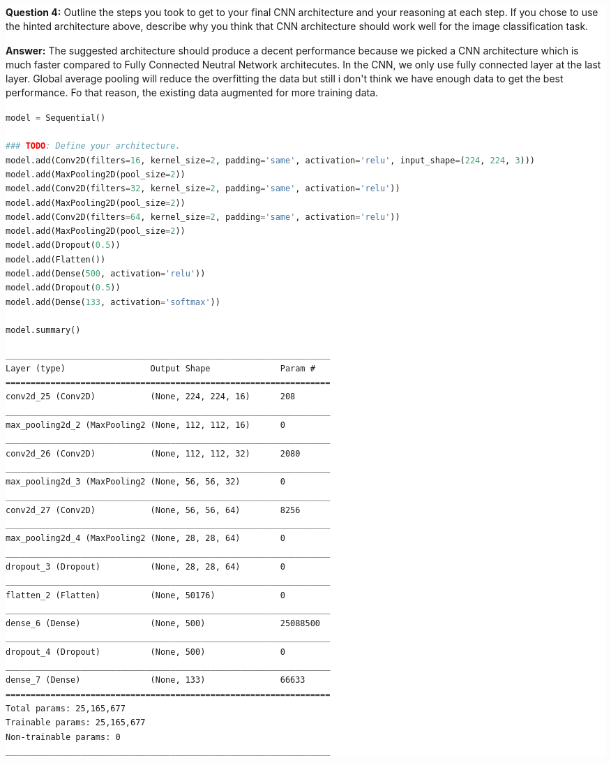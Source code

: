 __Question 4:__ Outline the steps you took to get to your final CNN architecture and your reasoning at each step.  If you chose to use the hinted architecture above, describe why you think that CNN architecture should work well for the image classification task.

__Answer:__ The suggested architecture should produce a decent performance because we picked a CNN architecture which is much faster compared to Fully Connected Neutral Network architecutes. In the CNN, we only use fully connected layer at the last layer. Global average pooling will reduce the overfitting the data but still i don't think we have enough data to get the best performance. Fo that reason, the existing data augmented for more training data.   


```python
model = Sequential()

### TODO: Define your architecture.
model.add(Conv2D(filters=16, kernel_size=2, padding='same', activation='relu', input_shape=(224, 224, 3)))
model.add(MaxPooling2D(pool_size=2))
model.add(Conv2D(filters=32, kernel_size=2, padding='same', activation='relu'))
model.add(MaxPooling2D(pool_size=2))
model.add(Conv2D(filters=64, kernel_size=2, padding='same', activation='relu'))
model.add(MaxPooling2D(pool_size=2))
model.add(Dropout(0.5))
model.add(Flatten())
model.add(Dense(500, activation='relu'))
model.add(Dropout(0.5))
model.add(Dense(133, activation='softmax'))

model.summary()
```

    _________________________________________________________________
    Layer (type)                 Output Shape              Param #   
    =================================================================
    conv2d_25 (Conv2D)           (None, 224, 224, 16)      208       
    _________________________________________________________________
    max_pooling2d_2 (MaxPooling2 (None, 112, 112, 16)      0         
    _________________________________________________________________
    conv2d_26 (Conv2D)           (None, 112, 112, 32)      2080      
    _________________________________________________________________
    max_pooling2d_3 (MaxPooling2 (None, 56, 56, 32)        0         
    _________________________________________________________________
    conv2d_27 (Conv2D)           (None, 56, 56, 64)        8256      
    _________________________________________________________________
    max_pooling2d_4 (MaxPooling2 (None, 28, 28, 64)        0         
    _________________________________________________________________
    dropout_3 (Dropout)          (None, 28, 28, 64)        0         
    _________________________________________________________________
    flatten_2 (Flatten)          (None, 50176)             0         
    _________________________________________________________________
    dense_6 (Dense)              (None, 500)               25088500  
    _________________________________________________________________
    dropout_4 (Dropout)          (None, 500)               0         
    _________________________________________________________________
    dense_7 (Dense)              (None, 133)               66633     
    =================================================================
    Total params: 25,165,677
    Trainable params: 25,165,677
    Non-trainable params: 0
    _________________________________________________________________
